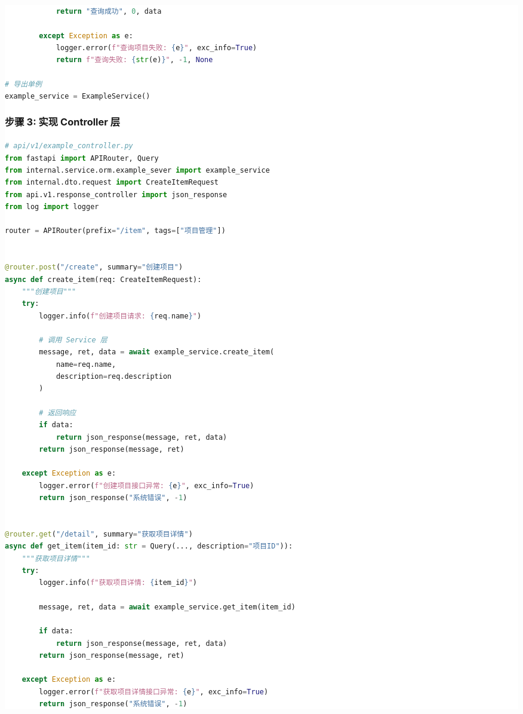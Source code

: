 ```python
            return "查询成功", 0, data
            
        except Exception as e:
            logger.error(f"查询项目失败: {e}", exc_info=True)
            return f"查询失败: {str(e)}", -1, None

# 导出单例
example_service = ExampleService()
```

### 步骤 3: 实现 Controller 层

```python
# api/v1/example_controller.py
from fastapi import APIRouter, Query
from internal.service.orm.example_sever import example_service
from internal.dto.request import CreateItemRequest
from api.v1.response_controller import json_response
from log import logger

router = APIRouter(prefix="/item", tags=["项目管理"])


@router.post("/create", summary="创建项目")
async def create_item(req: CreateItemRequest):
    """创建项目"""
    try:
        logger.info(f"创建项目请求: {req.name}")
        
        # 调用 Service 层
        message, ret, data = await example_service.create_item(
            name=req.name,
            description=req.description
        )
        
        # 返回响应
        if data:
            return json_response(message, ret, data)
        return json_response(message, ret)
        
    except Exception as e:
        logger.error(f"创建项目接口异常: {e}", exc_info=True)
        return json_response("系统错误", -1)


@router.get("/detail", summary="获取项目详情")
async def get_item(item_id: str = Query(..., description="项目ID")):
    """获取项目详情"""
    try:
        logger.info(f"获取项目详情: {item_id}")
        
        message, ret, data = await example_service.get_item(item_id)
        
        if data:
            return json_response(message, ret, data)
        return json_response(message, ret)
        
    except Exception as e:
        logger.error(f"获取项目详情接口异常: {e}", exc_info=True)
        return json_response("系统错误", -1)
```
